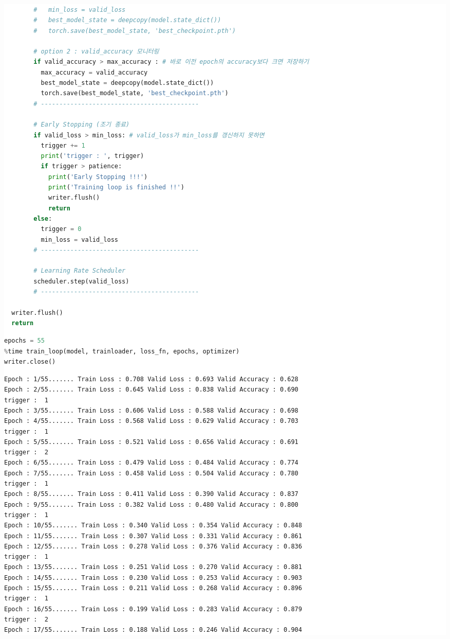 ```python
        #   min_loss = valid_loss
        #   best_model_state = deepcopy(model.state_dict())          
        #   torch.save(best_model_state, 'best_checkpoint.pth')     
        
        # option 2 : valid_accuracy 모니터링      
        if valid_accuracy > max_accuracy : # 바로 이전 epoch의 accuracy보다 크면 저장하기
          max_accuracy = valid_accuracy
          best_model_state = deepcopy(model.state_dict())          
          torch.save(best_model_state, 'best_checkpoint.pth')  
        # -------------------------------------------

        # Early Stopping (조기 종료)
        if valid_loss > min_loss: # valid_loss가 min_loss를 갱신하지 못하면
          trigger += 1
          print('trigger : ', trigger)
          if trigger > patience:
            print('Early Stopping !!!')
            print('Training loop is finished !!')
            writer.flush()   
            return
        else:
          trigger = 0
          min_loss = valid_loss
        # -------------------------------------------

        # Learning Rate Scheduler
        scheduler.step(valid_loss)
        # -------------------------------------------
        
  writer.flush()
  return  
```


```python
epochs = 55
%time train_loop(model, trainloader, loss_fn, epochs, optimizer)
writer.close()
```

    Epoch : 1/55....... Train Loss : 0.708 Valid Loss : 0.693 Valid Accuracy : 0.628
    Epoch : 2/55....... Train Loss : 0.645 Valid Loss : 0.838 Valid Accuracy : 0.690
    trigger :  1
    Epoch : 3/55....... Train Loss : 0.606 Valid Loss : 0.588 Valid Accuracy : 0.698
    Epoch : 4/55....... Train Loss : 0.568 Valid Loss : 0.629 Valid Accuracy : 0.703
    trigger :  1
    Epoch : 5/55....... Train Loss : 0.521 Valid Loss : 0.656 Valid Accuracy : 0.691
    trigger :  2
    Epoch : 6/55....... Train Loss : 0.479 Valid Loss : 0.484 Valid Accuracy : 0.774
    Epoch : 7/55....... Train Loss : 0.458 Valid Loss : 0.504 Valid Accuracy : 0.780
    trigger :  1
    Epoch : 8/55....... Train Loss : 0.411 Valid Loss : 0.390 Valid Accuracy : 0.837
    Epoch : 9/55....... Train Loss : 0.382 Valid Loss : 0.480 Valid Accuracy : 0.800
    trigger :  1
    Epoch : 10/55....... Train Loss : 0.340 Valid Loss : 0.354 Valid Accuracy : 0.848
    Epoch : 11/55....... Train Loss : 0.307 Valid Loss : 0.331 Valid Accuracy : 0.861
    Epoch : 12/55....... Train Loss : 0.278 Valid Loss : 0.376 Valid Accuracy : 0.836
    trigger :  1
    Epoch : 13/55....... Train Loss : 0.251 Valid Loss : 0.270 Valid Accuracy : 0.881
    Epoch : 14/55....... Train Loss : 0.230 Valid Loss : 0.253 Valid Accuracy : 0.903
    Epoch : 15/55....... Train Loss : 0.211 Valid Loss : 0.268 Valid Accuracy : 0.896
    trigger :  1
    Epoch : 16/55....... Train Loss : 0.199 Valid Loss : 0.283 Valid Accuracy : 0.879
    trigger :  2
    Epoch : 17/55....... Train Loss : 0.188 Valid Loss : 0.246 Valid Accuracy : 0.904